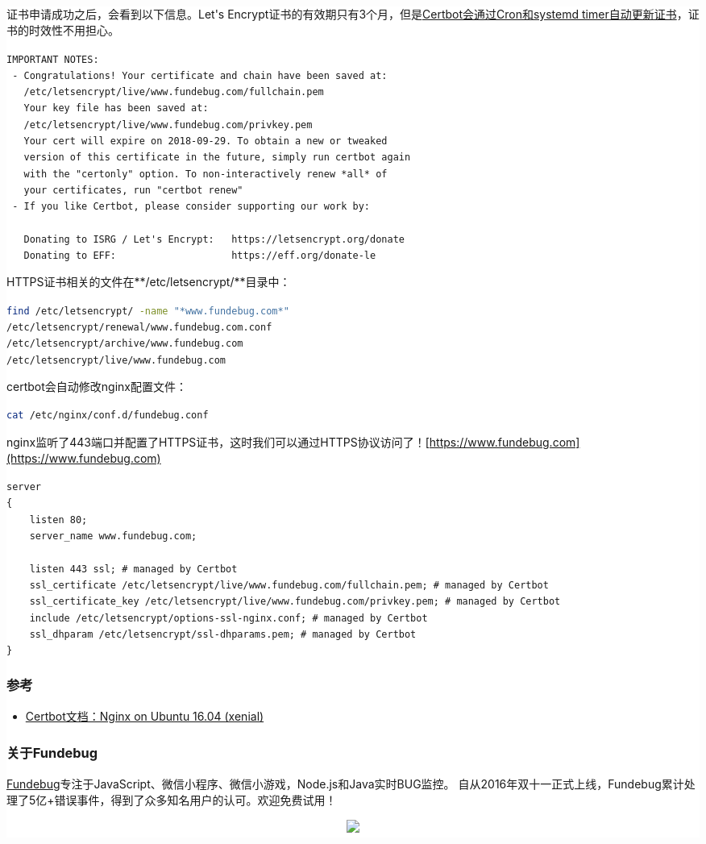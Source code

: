证书申请成功之后，会看到以下信息。Let's Encrypt证书的有效期只有3个月，但是[Certbot会通过Cron和systemd timer自动更新证书](https://community.letsencrypt.org/t/cerbot-cron-job/23895/5?u=fundebug)，证书的时效性不用担心。

```
IMPORTANT NOTES:
 - Congratulations! Your certificate and chain have been saved at:
   /etc/letsencrypt/live/www.fundebug.com/fullchain.pem
   Your key file has been saved at:
   /etc/letsencrypt/live/www.fundebug.com/privkey.pem
   Your cert will expire on 2018-09-29. To obtain a new or tweaked
   version of this certificate in the future, simply run certbot again
   with the "certonly" option. To non-interactively renew *all* of
   your certificates, run "certbot renew"
 - If you like Certbot, please consider supporting our work by:

   Donating to ISRG / Let's Encrypt:   https://letsencrypt.org/donate
   Donating to EFF:                    https://eff.org/donate-le
```

HTTPS证书相关的文件在**/etc/letsencrypt/**目录中：

```bash
find /etc/letsencrypt/ -name "*www.fundebug.com*"
/etc/letsencrypt/renewal/www.fundebug.com.conf
/etc/letsencrypt/archive/www.fundebug.com
/etc/letsencrypt/live/www.fundebug.com
```

certbot会自动修改nginx配置文件：

```bash
cat /etc/nginx/conf.d/fundebug.conf
```

nginx监听了443端口并配置了HTTPS证书，这时我们可以通过HTTPS协议访问了！[https://www.fundebug.com](https://www.fundebug.com)

```nginx
server
{
    listen 80;
    server_name www.fundebug.com;

    listen 443 ssl; # managed by Certbot
    ssl_certificate /etc/letsencrypt/live/www.fundebug.com/fullchain.pem; # managed by Certbot
    ssl_certificate_key /etc/letsencrypt/live/www.fundebug.com/privkey.pem; # managed by Certbot
    include /etc/letsencrypt/options-ssl-nginx.conf; # managed by Certbot
    ssl_dhparam /etc/letsencrypt/ssl-dhparams.pem; # managed by Certbot
}
```

### 参考

- [Certbot文档：Nginx on Ubuntu 16.04 (xenial)](https://certbot.eff.org/lets-encrypt/ubuntuxenial-nginx)


### 关于Fundebug

[Fundebug](https://www.fundebug.com)专注于JavaScript、微信小程序、微信小游戏，Node.js和Java实时BUG监控。
自从2016年双十一正式上线，Fundebug累计处理了5亿+错误事件，得到了众多知名用户的认可。欢迎免费试用！

<div style="text-align: center;">
<img style="width:30%;" src="https://blog.fundebug.com/images/qq_bug.JPG" />
</div>

